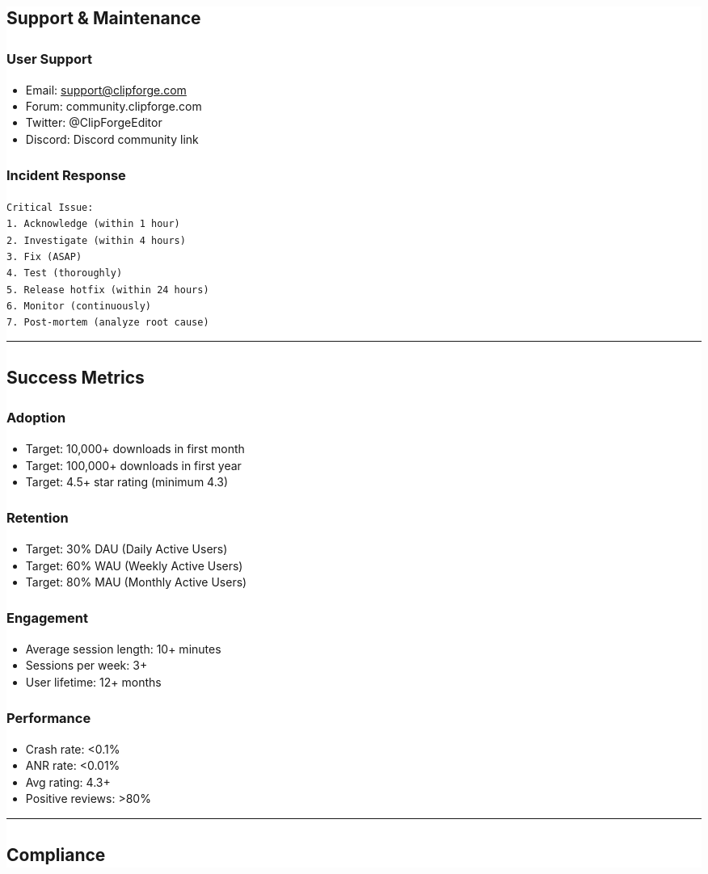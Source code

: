 
## Support & Maintenance

### User Support
- Email: support@clipforge.com
- Forum: community.clipforge.com
- Twitter: @ClipForgeEditor
- Discord: Discord community link

### Incident Response

```
Critical Issue:
1. Acknowledge (within 1 hour)
2. Investigate (within 4 hours)
3. Fix (ASAP)
4. Test (thoroughly)
5. Release hotfix (within 24 hours)
6. Monitor (continuously)
7. Post-mortem (analyze root cause)
```

---

## Success Metrics

### Adoption
- Target: 10,000+ downloads in first month
- Target: 100,000+ downloads in first year
- Target: 4.5+ star rating (minimum 4.3)

### Retention
- Target: 30% DAU (Daily Active Users)
- Target: 60% WAU (Weekly Active Users)
- Target: 80% MAU (Monthly Active Users)

### Engagement
- Average session length: 10+ minutes
- Sessions per week: 3+
- User lifetime: 12+ months

### Performance
- Crash rate: <0.1%
- ANR rate: <0.01%
- Avg rating: 4.3+
- Positive reviews: >80%

---

## Compliance
